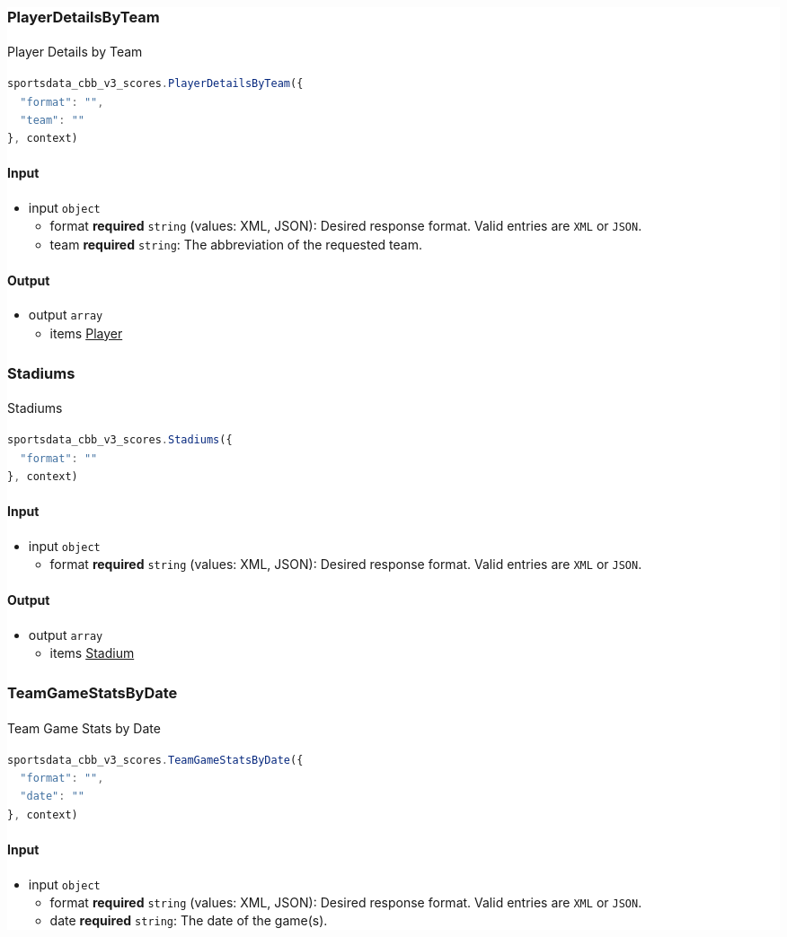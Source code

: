 ### PlayerDetailsByTeam
Player Details by Team


```js
sportsdata_cbb_v3_scores.PlayerDetailsByTeam({
  "format": "",
  "team": ""
}, context)
```

#### Input
* input `object`
  * format **required** `string` (values: XML, JSON): Desired response format. Valid entries are <code>XML</code> or <code>JSON</code>.
  * team **required** `string`: The abbreviation of the requested team.

#### Output
* output `array`
  * items [Player](#player)

### Stadiums
Stadiums


```js
sportsdata_cbb_v3_scores.Stadiums({
  "format": ""
}, context)
```

#### Input
* input `object`
  * format **required** `string` (values: XML, JSON): Desired response format. Valid entries are <code>XML</code> or <code>JSON</code>.

#### Output
* output `array`
  * items [Stadium](#stadium)

### TeamGameStatsByDate
Team Game Stats by Date


```js
sportsdata_cbb_v3_scores.TeamGameStatsByDate({
  "format": "",
  "date": ""
}, context)
```

#### Input
* input `object`
  * format **required** `string` (values: XML, JSON): Desired response format. Valid entries are <code>XML</code> or <code>JSON</code>.
  * date **required** `string`: The date of the game(s).
